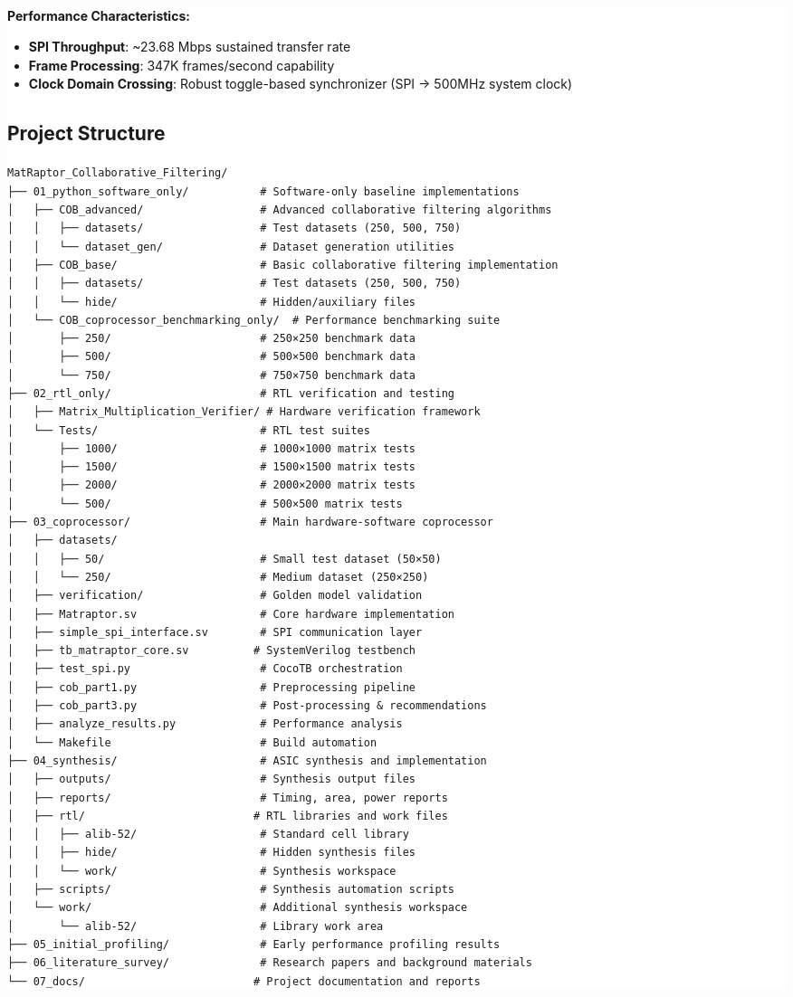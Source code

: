 **Performance Characteristics:**
- **SPI Throughput**: ~23.68 Mbps sustained transfer rate
- **Frame Processing**: 347K frames/second capability
- **Clock Domain Crossing**: Robust toggle-based synchronizer (SPI → 500MHz system clock)

## Project Structure

```
MatRaptor_Collaborative_Filtering/
├── 01_python_software_only/           # Software-only baseline implementations
│   ├── COB_advanced/                  # Advanced collaborative filtering algorithms
│   │   ├── datasets/                  # Test datasets (250, 500, 750)
│   │   └── dataset_gen/               # Dataset generation utilities
│   ├── COB_base/                      # Basic collaborative filtering implementation
│   │   ├── datasets/                  # Test datasets (250, 500, 750)
│   │   └── hide/                      # Hidden/auxiliary files
│   └── COB_coprocessor_benchmarking_only/  # Performance benchmarking suite
│       ├── 250/                       # 250×250 benchmark data
│       ├── 500/                       # 500×500 benchmark data
│       └── 750/                       # 750×750 benchmark data
├── 02_rtl_only/                       # RTL verification and testing
│   ├── Matrix_Multiplication_Verifier/ # Hardware verification framework
│   └── Tests/                         # RTL test suites
│       ├── 1000/                      # 1000×1000 matrix tests
│       ├── 1500/                      # 1500×1500 matrix tests
│       ├── 2000/                      # 2000×2000 matrix tests
│       └── 500/                       # 500×500 matrix tests
├── 03_coprocessor/                    # Main hardware-software coprocessor
│   ├── datasets/
│   │   ├── 50/                        # Small test dataset (50×50)
│   │   └── 250/                       # Medium dataset (250×250)
│   ├── verification/                  # Golden model validation
│   ├── Matraptor.sv                   # Core hardware implementation
│   ├── simple_spi_interface.sv        # SPI communication layer
│   ├── tb_matraptor_core.sv          # SystemVerilog testbench
│   ├── test_spi.py                    # CocoTB orchestration
│   ├── cob_part1.py                   # Preprocessing pipeline
│   ├── cob_part3.py                   # Post-processing & recommendations
│   ├── analyze_results.py             # Performance analysis
│   └── Makefile                       # Build automation
├── 04_synthesis/                      # ASIC synthesis and implementation
│   ├── outputs/                       # Synthesis output files
│   ├── reports/                       # Timing, area, power reports
│   ├── rtl/                          # RTL libraries and work files
│   │   ├── alib-52/                   # Standard cell library
│   │   ├── hide/                      # Hidden synthesis files
│   │   └── work/                      # Synthesis workspace
│   ├── scripts/                       # Synthesis automation scripts
│   └── work/                          # Additional synthesis workspace
│       └── alib-52/                   # Library work area
├── 05_initial_profiling/              # Early performance profiling results
├── 06_literature_survey/              # Research papers and background materials
└── 07_docs/                          # Project documentation and reports
```
